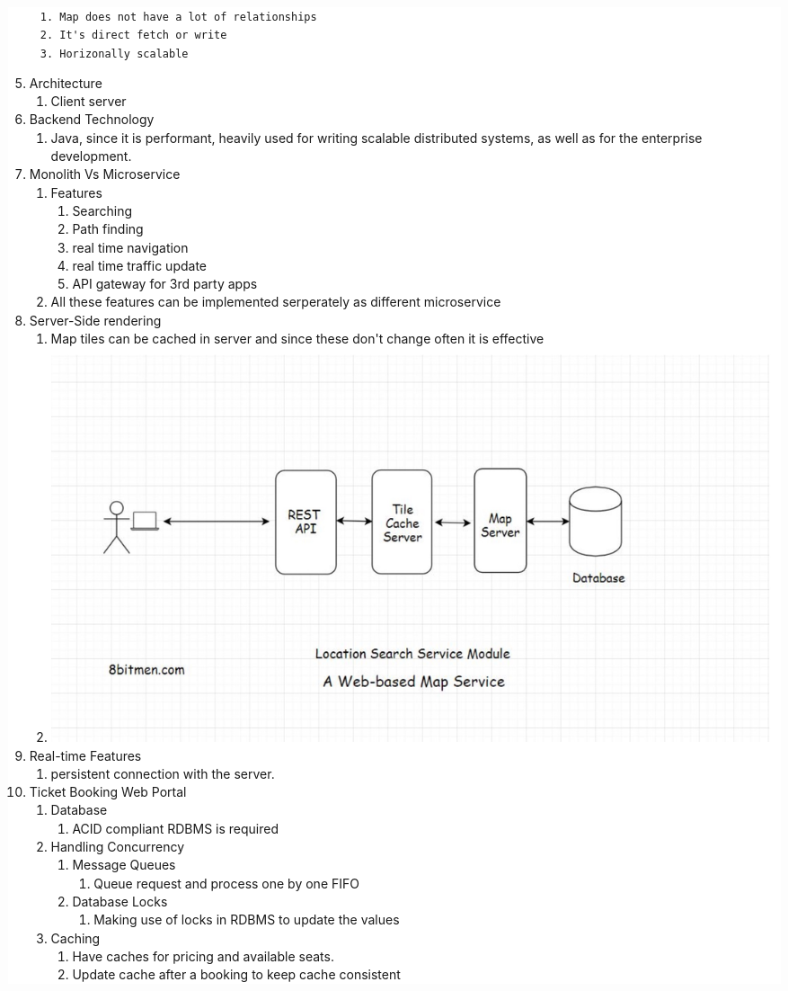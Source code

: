          1. Map does not have a lot of relationships
         2. It's direct fetch or write
         3. Horizonally scalable
   5. Architecture
      1. Client server
   6. Backend Technology
      1. Java, since it is performant, heavily used for writing scalable distributed systems, as well as for the enterprise development.
   7. Monolith Vs Microservice
      1. Features
         1. Searching
         2. Path finding
         3. real time navigation
         4. real time traffic update
         5. API gateway for 3rd party apps
      2. All these features can be implemented serperately as different microservice
   8. Server-Side rendering
      1. Map tiles can be cached in server and since these don't change often it is effective
      2. ![Map Tiles Cache](images/MapTilesCache.jpg)
   9. Real-time Features
      1. persistent connection with the server.
2. Ticket Booking Web Portal
   1. Database
      1. ACID compliant RDBMS is required
   2. Handling Concurrency
      1. Message Queues
         1. Queue request and process one by one FIFO
      2. Database Locks
         1. Making use of locks in RDBMS to update the values
   3. Caching
      1. Have caches for pricing and available seats.
      2. Update cache after a booking to keep cache consistent
